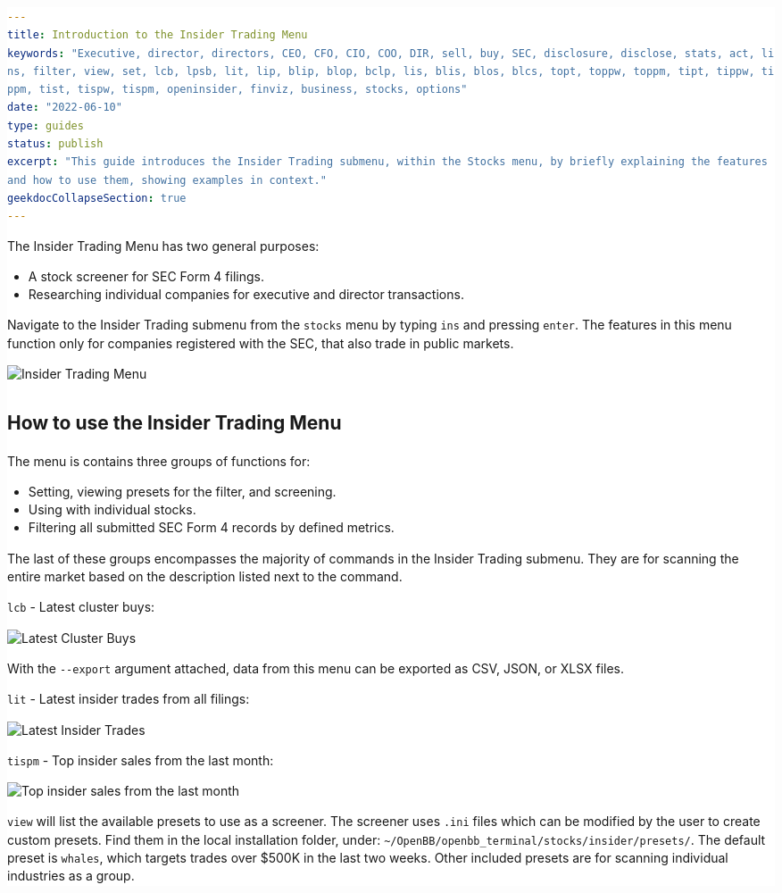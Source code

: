 ```yaml
---
title: Introduction to the Insider Trading Menu
keywords: "Executive, director, directors, CEO, CFO, CIO, COO, DIR, sell, buy, SEC, disclosure, disclose, stats, act, lins, filter, view, set, lcb, lpsb, lit, lip, blip, blop, bclp, lis, blis, blos, blcs, topt, toppw, toppm, tipt, tippw, tippm, tist, tispw, tispm, openinsider, finviz, business, stocks, options"
date: "2022-06-10"
type: guides
status: publish
excerpt: "This guide introduces the Insider Trading submenu, within the Stocks menu, by briefly explaining the features and how to use them, showing examples in context."
geekdocCollapseSection: true
---
```


The Insider Trading Menu has two general purposes:
  - A stock screener for SEC Form 4 filings.
  - Researching individual companies for executive and director transactions.

Navigate to the Insider Trading submenu from the `stocks` menu by typing `ins` and pressing `enter`. The features in this menu function only for companies registered with the SEC, that also trade in public markets.

<img width="1174" alt="Insider Trading Menu" src="https://user-images.githubusercontent.com/85772166/173204667-6be5813f-ce80-4c11-b63b-35363d8caa44.png">

<h2>How to use the Insider Trading Menu</h2>

The menu is contains three groups of functions for:
  - Setting, viewing presets for the filter, and screening.
  - Using with individual stocks.
  - Filtering all submitted SEC Form 4 records by defined metrics.

The last of these groups encompasses the majority of commands in the Insider Trading submenu. They are for scanning the entire market based on the description listed next to the command.

`lcb` - Latest cluster buys:

<img width="1177" alt="Latest Cluster Buys" src="https://user-images.githubusercontent.com/85772166/173204685-7c91e43d-5432-4532-ab07-8ce095cc3a0a.png">

With the `--export` argument attached, data from this menu can be exported as CSV, JSON, or XLSX files.

`lit` - Latest insider trades from all filings:

<img width="1177" alt="Latest Insider Trades" src="https://user-images.githubusercontent.com/85772166/173204706-08fa491d-4140-4d39-a787-325524fb5bd0.png">

`tispm` - Top insider sales from the last month:

<img width="1175" alt="Top insider sales from the last month" src="https://user-images.githubusercontent.com/85772166/173204715-626fd866-33e7-499c-9f24-c1b71e5b84fa.png">

`view` will list the available presets to use as a screener. The screener uses `.ini` files which can be modified by the user to create custom presets. Find them in the local installation folder, under: `~/OpenBB/openbb_terminal/stocks/insider/presets/`. The default preset is `whales`, which targets trades over $500K in the last two weeks. Other included presets are for scanning individual industries as a group.

